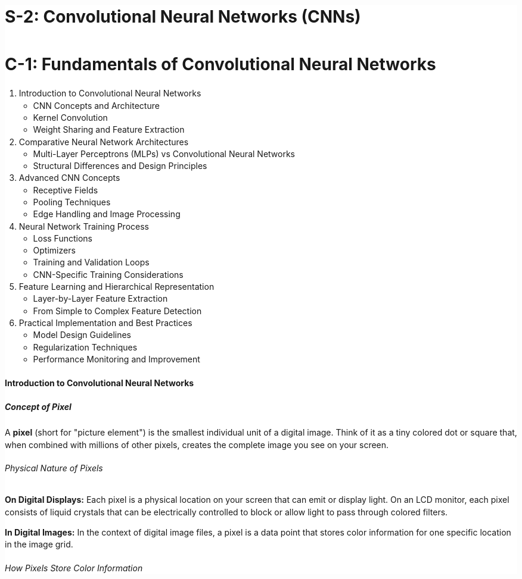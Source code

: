 # S-2: Convolutional Neural Networks (CNNs)

# C-1: Fundamentals of Convolutional Neural Networks

1. Introduction to Convolutional Neural Networks
    - CNN Concepts and Architecture
    - Kernel Convolution
    - Weight Sharing and Feature Extraction
2. Comparative Neural Network Architectures
    - Multi-Layer Perceptrons (MLPs) vs Convolutional Neural Networks
    - Structural Differences and Design Principles
3. Advanced CNN Concepts
    - Receptive Fields
    - Pooling Techniques
    - Edge Handling and Image Processing
4. Neural Network Training Process
    - Loss Functions
    - Optimizers
    - Training and Validation Loops
    - CNN-Specific Training Considerations
5. Feature Learning and Hierarchical Representation
    - Layer-by-Layer Feature Extraction
    - From Simple to Complex Feature Detection
6. Practical Implementation and Best Practices
    - Model Design Guidelines
    - Regularization Techniques
    - Performance Monitoring and Improvement

#### Introduction to Convolutional Neural Networks

##### Concept of Pixel

A **pixel** (short for "picture element") is the smallest individual unit of a digital image. Think of it as a tiny
colored dot or square that, when combined with millions of other pixels, creates the complete image you see on your
screen.

###### Physical Nature of Pixels

**On Digital Displays:** Each pixel is a physical location on your screen that can emit or display light. On an LCD
monitor, each pixel consists of liquid crystals that can be electrically controlled to block or allow light to pass
through colored filters.

**In Digital Images:** In the context of digital image files, a pixel is a data point that stores color information for
one specific location in the image grid.

###### How Pixels Store Color Information
